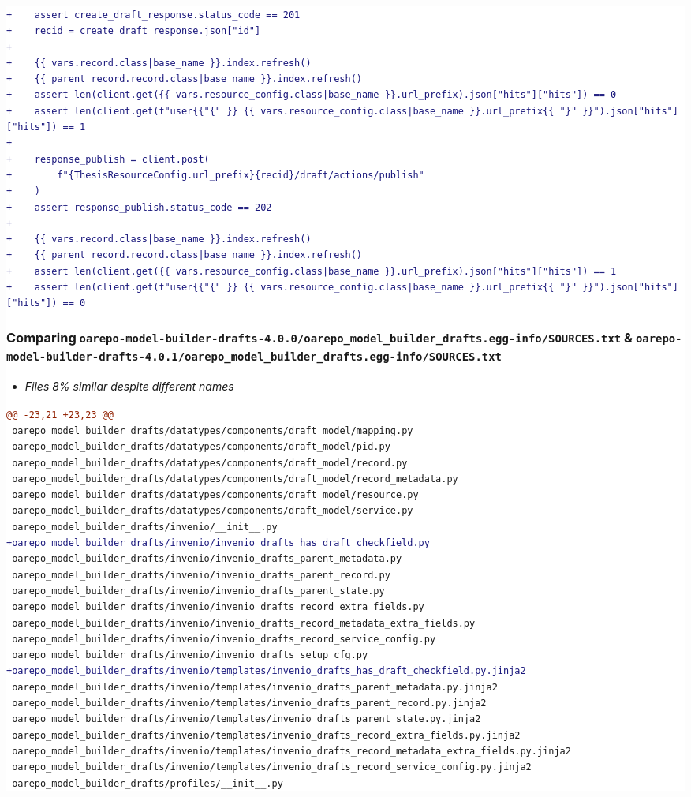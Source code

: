 ```diff
+    assert create_draft_response.status_code == 201
+    recid = create_draft_response.json["id"]
+
+    {{ vars.record.class|base_name }}.index.refresh()
+    {{ parent_record.record.class|base_name }}.index.refresh()
+    assert len(client.get({{ vars.resource_config.class|base_name }}.url_prefix).json["hits"]["hits"]) == 0
+    assert len(client.get(f"user{{"{" }} {{ vars.resource_config.class|base_name }}.url_prefix{{ "}" }}").json["hits"]["hits"]) == 1
+
+    response_publish = client.post(
+        f"{ThesisResourceConfig.url_prefix}{recid}/draft/actions/publish"
+    )
+    assert response_publish.status_code == 202
+
+    {{ vars.record.class|base_name }}.index.refresh()
+    {{ parent_record.record.class|base_name }}.index.refresh()
+    assert len(client.get({{ vars.resource_config.class|base_name }}.url_prefix).json["hits"]["hits"]) == 1
+    assert len(client.get(f"user{{"{" }} {{ vars.resource_config.class|base_name }}.url_prefix{{ "}" }}").json["hits"]["hits"]) == 0
```

### Comparing `oarepo-model-builder-drafts-4.0.0/oarepo_model_builder_drafts.egg-info/SOURCES.txt` & `oarepo-model-builder-drafts-4.0.1/oarepo_model_builder_drafts.egg-info/SOURCES.txt`

 * *Files 8% similar despite different names*

```diff
@@ -23,21 +23,23 @@
 oarepo_model_builder_drafts/datatypes/components/draft_model/mapping.py
 oarepo_model_builder_drafts/datatypes/components/draft_model/pid.py
 oarepo_model_builder_drafts/datatypes/components/draft_model/record.py
 oarepo_model_builder_drafts/datatypes/components/draft_model/record_metadata.py
 oarepo_model_builder_drafts/datatypes/components/draft_model/resource.py
 oarepo_model_builder_drafts/datatypes/components/draft_model/service.py
 oarepo_model_builder_drafts/invenio/__init__.py
+oarepo_model_builder_drafts/invenio/invenio_drafts_has_draft_checkfield.py
 oarepo_model_builder_drafts/invenio/invenio_drafts_parent_metadata.py
 oarepo_model_builder_drafts/invenio/invenio_drafts_parent_record.py
 oarepo_model_builder_drafts/invenio/invenio_drafts_parent_state.py
 oarepo_model_builder_drafts/invenio/invenio_drafts_record_extra_fields.py
 oarepo_model_builder_drafts/invenio/invenio_drafts_record_metadata_extra_fields.py
 oarepo_model_builder_drafts/invenio/invenio_drafts_record_service_config.py
 oarepo_model_builder_drafts/invenio/invenio_drafts_setup_cfg.py
+oarepo_model_builder_drafts/invenio/templates/invenio_drafts_has_draft_checkfield.py.jinja2
 oarepo_model_builder_drafts/invenio/templates/invenio_drafts_parent_metadata.py.jinja2
 oarepo_model_builder_drafts/invenio/templates/invenio_drafts_parent_record.py.jinja2
 oarepo_model_builder_drafts/invenio/templates/invenio_drafts_parent_state.py.jinja2
 oarepo_model_builder_drafts/invenio/templates/invenio_drafts_record_extra_fields.py.jinja2
 oarepo_model_builder_drafts/invenio/templates/invenio_drafts_record_metadata_extra_fields.py.jinja2
 oarepo_model_builder_drafts/invenio/templates/invenio_drafts_record_service_config.py.jinja2
 oarepo_model_builder_drafts/profiles/__init__.py
```
